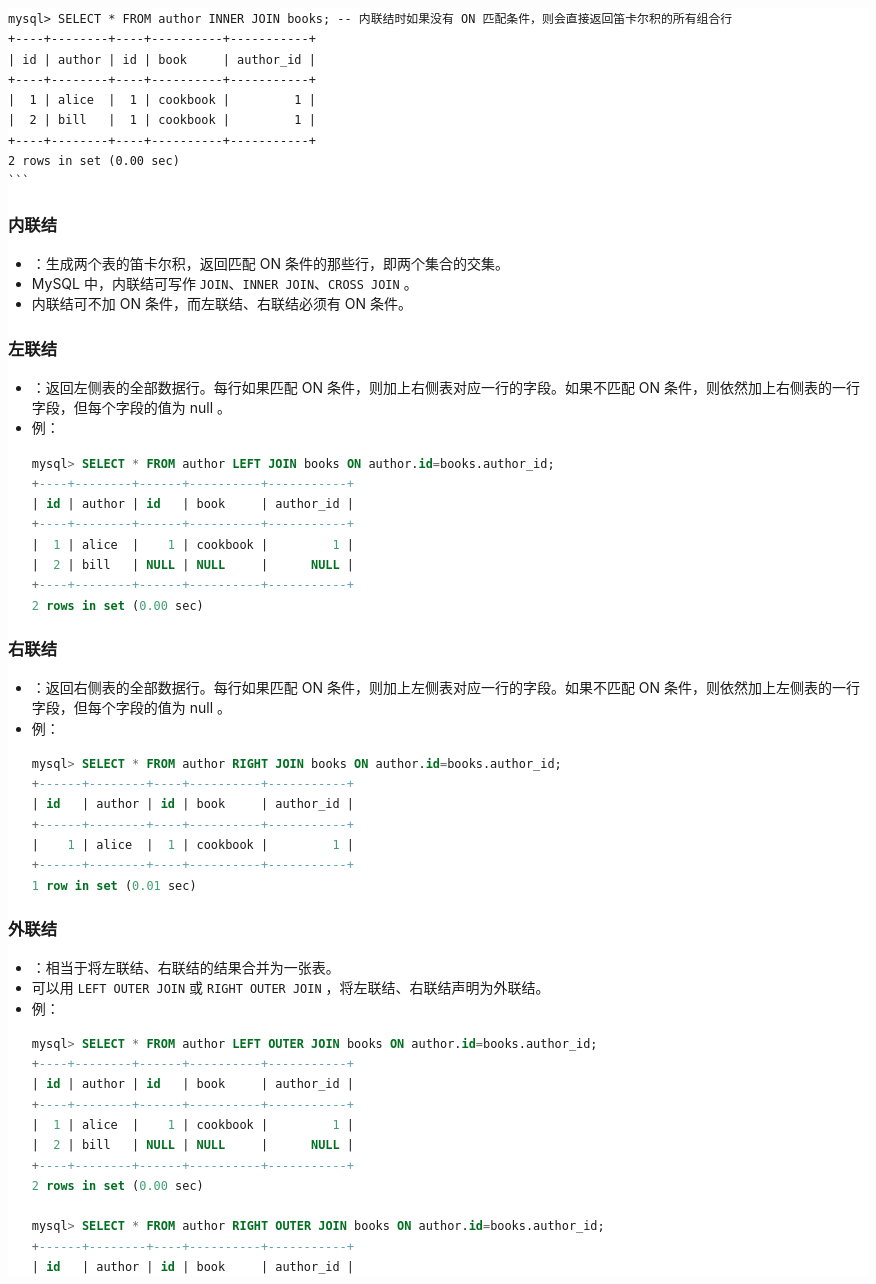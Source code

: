     mysql> SELECT * FROM author INNER JOIN books; -- 内联结时如果没有 ON 匹配条件，则会直接返回笛卡尔积的所有组合行
    +----+--------+----+----------+-----------+
    | id | author | id | book     | author_id |
    +----+--------+----+----------+-----------+
    |  1 | alice  |  1 | cookbook |         1 |
    |  2 | bill   |  1 | cookbook |         1 |
    +----+--------+----+----------+-----------+
    2 rows in set (0.00 sec)
    ```

### 内联结

- ：生成两个表的笛卡尔积，返回匹配 ON 条件的那些行，即两个集合的交集。
- MySQL 中，内联结可写作 `JOIN`、`INNER JOIN`、`CROSS JOIN` 。
- 内联结可不加 ON 条件，而左联结、右联结必须有 ON 条件。

### 左联结

- ：返回左侧表的全部数据行。每行如果匹配 ON 条件，则加上右侧表对应一行的字段。如果不匹配 ON 条件，则依然加上右侧表的一行字段，但每个字段的值为 null 。
- 例：
  ```sql
  mysql> SELECT * FROM author LEFT JOIN books ON author.id=books.author_id;
  +----+--------+------+----------+-----------+
  | id | author | id   | book     | author_id |
  +----+--------+------+----------+-----------+
  |  1 | alice  |    1 | cookbook |         1 |
  |  2 | bill   | NULL | NULL     |      NULL |
  +----+--------+------+----------+-----------+
  2 rows in set (0.00 sec)
  ```

### 右联结

- ：返回右侧表的全部数据行。每行如果匹配 ON 条件，则加上左侧表对应一行的字段。如果不匹配 ON 条件，则依然加上左侧表的一行字段，但每个字段的值为 null 。
- 例：
  ```sql
  mysql> SELECT * FROM author RIGHT JOIN books ON author.id=books.author_id;
  +------+--------+----+----------+-----------+
  | id   | author | id | book     | author_id |
  +------+--------+----+----------+-----------+
  |    1 | alice  |  1 | cookbook |         1 |
  +------+--------+----+----------+-----------+
  1 row in set (0.01 sec)
  ```

### 外联结

- ：相当于将左联结、右联结的结果合并为一张表。
- 可以用 `LEFT OUTER JOIN` 或 `RIGHT OUTER JOIN` ，将左联结、右联结声明为外联结。
- 例：
  ```sql
  mysql> SELECT * FROM author LEFT OUTER JOIN books ON author.id=books.author_id;
  +----+--------+------+----------+-----------+
  | id | author | id   | book     | author_id |
  +----+--------+------+----------+-----------+
  |  1 | alice  |    1 | cookbook |         1 |
  |  2 | bill   | NULL | NULL     |      NULL |
  +----+--------+------+----------+-----------+
  2 rows in set (0.00 sec)

  mysql> SELECT * FROM author RIGHT OUTER JOIN books ON author.id=books.author_id;
  +------+--------+----+----------+-----------+
  | id   | author | id | book     | author_id |
  ```